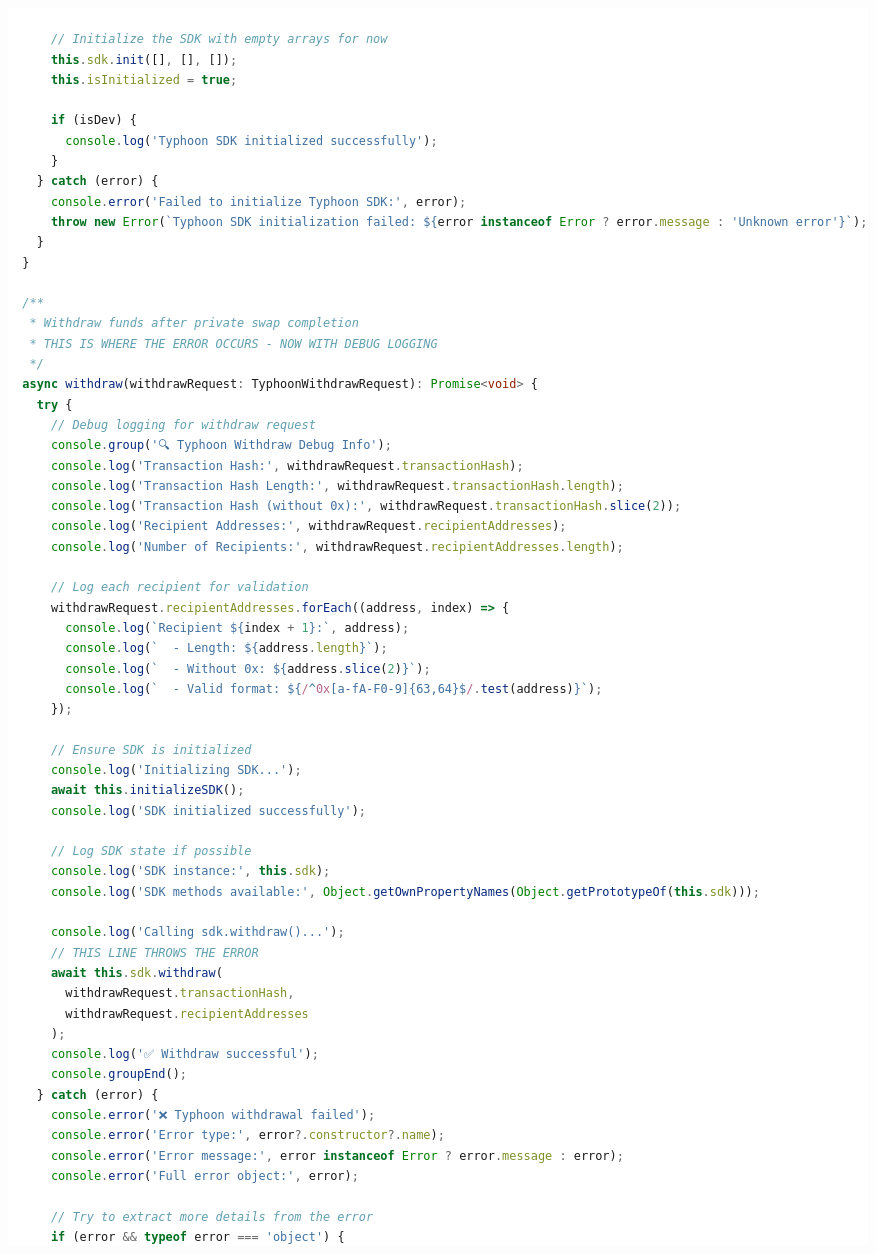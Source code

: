 ```typescript

      // Initialize the SDK with empty arrays for now
      this.sdk.init([], [], []);
      this.isInitialized = true;
      
      if (isDev) {
        console.log('Typhoon SDK initialized successfully');
      }
    } catch (error) {
      console.error('Failed to initialize Typhoon SDK:', error);
      throw new Error(`Typhoon SDK initialization failed: ${error instanceof Error ? error.message : 'Unknown error'}`);
    }
  }

  /**
   * Withdraw funds after private swap completion
   * THIS IS WHERE THE ERROR OCCURS - NOW WITH DEBUG LOGGING
   */
  async withdraw(withdrawRequest: TyphoonWithdrawRequest): Promise<void> {
    try {
      // Debug logging for withdraw request
      console.group('🔍 Typhoon Withdraw Debug Info');
      console.log('Transaction Hash:', withdrawRequest.transactionHash);
      console.log('Transaction Hash Length:', withdrawRequest.transactionHash.length);
      console.log('Transaction Hash (without 0x):', withdrawRequest.transactionHash.slice(2));
      console.log('Recipient Addresses:', withdrawRequest.recipientAddresses);
      console.log('Number of Recipients:', withdrawRequest.recipientAddresses.length);
      
      // Log each recipient for validation
      withdrawRequest.recipientAddresses.forEach((address, index) => {
        console.log(`Recipient ${index + 1}:`, address);
        console.log(`  - Length: ${address.length}`);
        console.log(`  - Without 0x: ${address.slice(2)}`);
        console.log(`  - Valid format: ${/^0x[a-fA-F0-9]{63,64}$/.test(address)}`);
      });
      
      // Ensure SDK is initialized
      console.log('Initializing SDK...');
      await this.initializeSDK();
      console.log('SDK initialized successfully');
      
      // Log SDK state if possible
      console.log('SDK instance:', this.sdk);
      console.log('SDK methods available:', Object.getOwnPropertyNames(Object.getPrototypeOf(this.sdk)));
      
      console.log('Calling sdk.withdraw()...');
      // THIS LINE THROWS THE ERROR
      await this.sdk.withdraw(
        withdrawRequest.transactionHash,
        withdrawRequest.recipientAddresses
      );
      console.log('✅ Withdraw successful');
      console.groupEnd();
    } catch (error) {
      console.error('❌ Typhoon withdrawal failed');
      console.error('Error type:', error?.constructor?.name);
      console.error('Error message:', error instanceof Error ? error.message : error);
      console.error('Full error object:', error);
      
      // Try to extract more details from the error
      if (error && typeof error === 'object') {
```